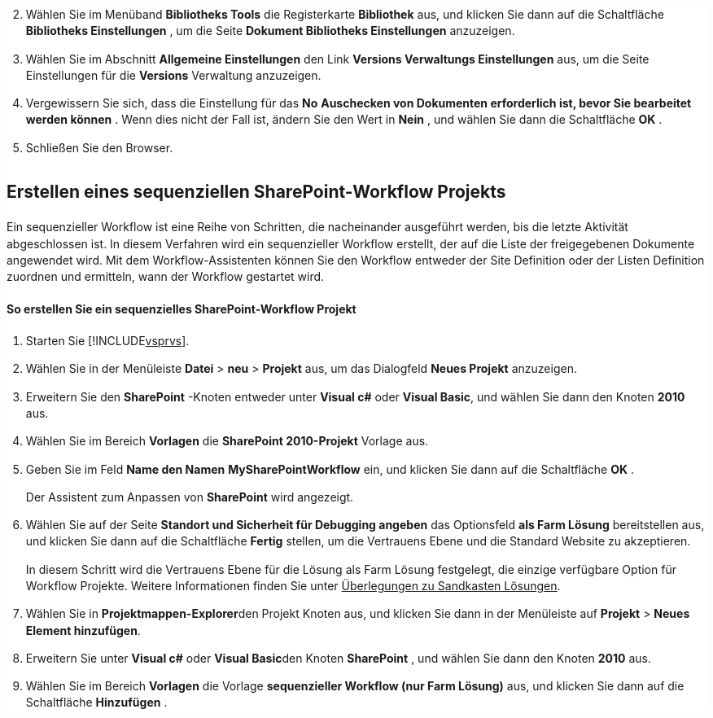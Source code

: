 2. Wählen Sie im Menüband **Bibliotheks Tools** die Registerkarte **Bibliothek** aus, und klicken Sie dann auf die Schaltfläche **Bibliotheks Einstellungen** , um die Seite **Dokument Bibliotheks Einstellungen** anzuzeigen.

3. Wählen Sie im Abschnitt **Allgemeine Einstellungen** den Link **Versions Verwaltungs Einstellungen** aus, um die Seite Einstellungen für die **Versions** Verwaltung anzuzeigen.

4. Vergewissern Sie sich, dass die Einstellung für das **No** **Auschecken von Dokumenten erforderlich ist, bevor Sie bearbeitet werden können** . Wenn dies nicht der Fall ist, ändern Sie den Wert in **Nein** , und wählen Sie dann die Schaltfläche **OK** .

5. Schließen Sie den Browser.

## <a name="create-a-sharepoint-sequential-workflow-project"></a>Erstellen eines sequenziellen SharePoint-Workflow Projekts
 Ein sequenzieller Workflow ist eine Reihe von Schritten, die nacheinander ausgeführt werden, bis die letzte Aktivität abgeschlossen ist. In diesem Verfahren wird ein sequenzieller Workflow erstellt, der auf die Liste der freigegebenen Dokumente angewendet wird. Mit dem Workflow-Assistenten können Sie den Workflow entweder der Site Definition oder der Listen Definition zuordnen und ermitteln, wann der Workflow gestartet wird.

#### <a name="to-create-a-sharepoint-sequential-workflow-project"></a>So erstellen Sie ein sequenzielles SharePoint-Workflow Projekt

1. Starten Sie [!INCLUDE[vsprvs](../sharepoint/includes/vsprvs-md.md)].

2. Wählen Sie in der Menüleiste **Datei**  >  **neu**  >  **Projekt** aus, um das Dialogfeld **Neues Projekt** anzuzeigen.

3. Erweitern Sie den **SharePoint** -Knoten entweder unter **Visual c#** oder **Visual Basic**, und wählen Sie dann den Knoten **2010** aus.

4. Wählen Sie im Bereich **Vorlagen** die **SharePoint 2010-Projekt** Vorlage aus.

5. Geben Sie im Feld **Name den Namen** **MySharePointWorkflow** ein, und klicken Sie dann auf die Schaltfläche **OK** .

     Der Assistent zum Anpassen von **SharePoint** wird angezeigt.

6. Wählen Sie auf der Seite **Standort und Sicherheit für Debugging angeben** das Optionsfeld **als Farm Lösung** bereitstellen aus, und klicken Sie dann auf die Schaltfläche **Fertig** stellen, um die Vertrauens Ebene und die Standard Website zu akzeptieren.

     In diesem Schritt wird die Vertrauens Ebene für die Lösung als Farm Lösung festgelegt, die einzige verfügbare Option für Workflow Projekte. Weitere Informationen finden Sie unter [Überlegungen zu Sandkasten Lösungen](../sharepoint/sandboxed-solution-considerations.md).

7. Wählen Sie in **Projektmappen-Explorer**den Projekt Knoten aus, und klicken Sie dann in der Menüleiste auf **Projekt**  >  **Neues Element hinzufügen**.

8. Erweitern Sie unter **Visual c#** oder **Visual Basic**den Knoten **SharePoint** , und wählen Sie dann den Knoten **2010** aus.

9. Wählen Sie im Bereich **Vorlagen** die Vorlage **sequenzieller Workflow (nur Farm Lösung)** aus, und klicken Sie dann auf die Schaltfläche **Hinzufügen** .
